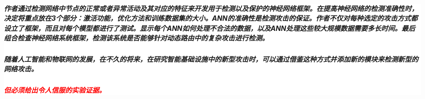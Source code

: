 ##### 作者通过检测网络中节点的正常或者异常活动及其对应的特征来开发用于检测以及保护的神经网络框架。在提高神经网络的检测准确性时，决定将重点放在3个部分：激活功能，优化方法和训练数据集的大小。ANN的准确性是检测攻击的保证。作者不仅对每种选定的攻击方式都设立了框架，而且对每个模型都进行了测试。显示每个ANN如何处理不合法的数据，以及ANN处理这些较大规模数据需要多长时间。最后组合检查神经网络系统框架，检测该系统是否能够针对动态路由中的复杂攻击进行检测。
##### 随着人工智能和物联网的发展，在不久的将来，在研究智能基础设施中的新型攻击时，可以通过借鉴这种方式并添加新的模块来检测新型的网络攻击。
##### <p style="color:red">但必须给出令人信服的实验证据。</p>
